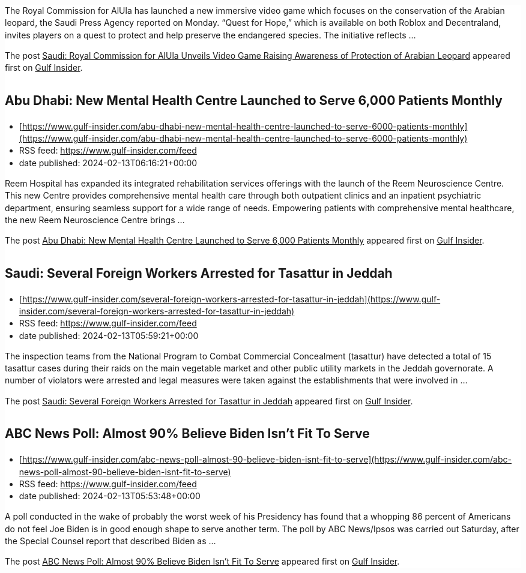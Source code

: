 <p>The Royal Commission for AlUla has launched a new immersive video game which focuses on the conservation of the Arabian leopard, the Saudi Press Agency reported on Monday. “Quest for Hope,” which is available on both Roblox and Decentraland, invites players on a quest to protect and help preserve the endangered species. The initiative reflects &#8230;</p>
<p>The post <a href="https://www.gulf-insider.com/saudi-royal-commission-for-alula-unveils-video-game-raising-awareness-of-protection-of-arabian-leopard/">Saudi: Royal Commission for AlUla Unveils Video Game Raising Awareness of Protection of Arabian Leopard</a> appeared first on <a href="https://www.gulf-insider.com">Gulf Insider</a>.</p>

## Abu Dhabi: New Mental Health Centre Launched to Serve 6,000 Patients Monthly
 - [https://www.gulf-insider.com/abu-dhabi-new-mental-health-centre-launched-to-serve-6000-patients-monthly](https://www.gulf-insider.com/abu-dhabi-new-mental-health-centre-launched-to-serve-6000-patients-monthly)
 - RSS feed: https://www.gulf-insider.com/feed
 - date published: 2024-02-13T06:16:21+00:00

<p>Reem Hospital has expanded its integrated rehabilitation services offerings with the launch of the Reem Neuroscience Centre. This new Centre provides comprehensive mental health care through both outpatient clinics and an inpatient psychiatric department, ensuring seamless support for a wide range of needs. Empowering patients with comprehensive mental healthcare, the new Reem Neuroscience Centre brings &#8230;</p>
<p>The post <a href="https://www.gulf-insider.com/abu-dhabi-new-mental-health-centre-launched-to-serve-6000-patients-monthly/">Abu Dhabi: New Mental Health Centre Launched to Serve 6,000 Patients Monthly</a> appeared first on <a href="https://www.gulf-insider.com">Gulf Insider</a>.</p>

## Saudi: Several Foreign Workers Arrested for Tasattur in Jeddah
 - [https://www.gulf-insider.com/several-foreign-workers-arrested-for-tasattur-in-jeddah](https://www.gulf-insider.com/several-foreign-workers-arrested-for-tasattur-in-jeddah)
 - RSS feed: https://www.gulf-insider.com/feed
 - date published: 2024-02-13T05:59:21+00:00

<p>The inspection teams from the National Program to Combat Commercial Concealment (tasattur) have detected a total of 15 tasattur cases during their raids on the main vegetable market and other public utility markets in the Jeddah governorate. A number of violators were arrested and legal measures were taken against the establishments that were involved in &#8230;</p>
<p>The post <a href="https://www.gulf-insider.com/several-foreign-workers-arrested-for-tasattur-in-jeddah/">Saudi: Several Foreign Workers Arrested for Tasattur in Jeddah</a> appeared first on <a href="https://www.gulf-insider.com">Gulf Insider</a>.</p>

## ABC News Poll: Almost 90% Believe Biden Isn’t Fit To Serve
 - [https://www.gulf-insider.com/abc-news-poll-almost-90-believe-biden-isnt-fit-to-serve](https://www.gulf-insider.com/abc-news-poll-almost-90-believe-biden-isnt-fit-to-serve)
 - RSS feed: https://www.gulf-insider.com/feed
 - date published: 2024-02-13T05:53:48+00:00

<p>A poll conducted in the wake of probably the worst week of his Presidency has found that a whopping 86 percent of Americans do not feel Joe Biden is in good enough shape to serve another term. The poll by ABC News/Ipsos was carried out Saturday, after the Special Counsel report that described Biden as &#8230;</p>
<p>The post <a href="https://www.gulf-insider.com/abc-news-poll-almost-90-believe-biden-isnt-fit-to-serve/">ABC News Poll: Almost 90% Believe Biden Isn&#8217;t Fit To Serve</a> appeared first on <a href="https://www.gulf-insider.com">Gulf Insider</a>.</p>
